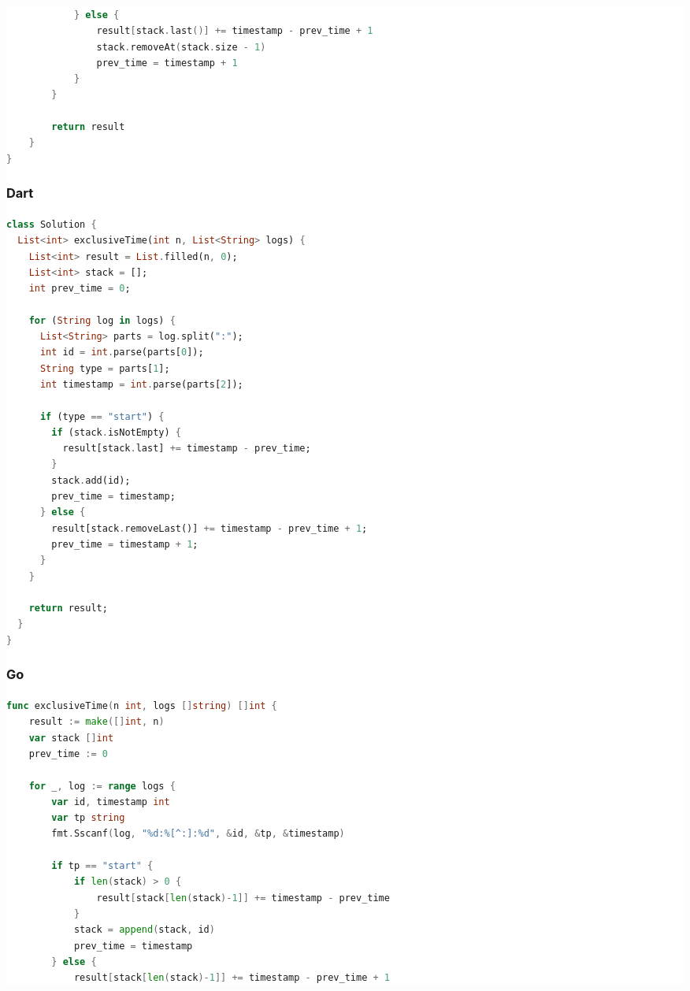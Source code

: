 ```kotlin
            } else {
                result[stack.last()] += timestamp - prev_time + 1
                stack.removeAt(stack.size - 1)
                prev_time = timestamp + 1
            }
        }

        return result
    }
}
```

### Dart
```dart
class Solution {
  List<int> exclusiveTime(int n, List<String> logs) {
    List<int> result = List.filled(n, 0);
    List<int> stack = [];
    int prev_time = 0;
    
    for (String log in logs) {
      List<String> parts = log.split(":");
      int id = int.parse(parts[0]);
      String type = parts[1];
      int timestamp = int.parse(parts[2]);
      
      if (type == "start") {
        if (stack.isNotEmpty) {
          result[stack.last] += timestamp - prev_time;
        }
        stack.add(id);
        prev_time = timestamp;
      } else {
        result[stack.removeLast()] += timestamp - prev_time + 1;
        prev_time = timestamp + 1;
      }
    }
    
    return result;
  }
}
```

### Go
```go
func exclusiveTime(n int, logs []string) []int {
    result := make([]int, n)
    var stack []int
    prev_time := 0

    for _, log := range logs {
        var id, timestamp int
        var tp string
        fmt.Sscanf(log, "%d:%[^:]:%d", &id, &tp, &timestamp)

        if tp == "start" {
            if len(stack) > 0 {
                result[stack[len(stack)-1]] += timestamp - prev_time
            }
            stack = append(stack, id)
            prev_time = timestamp
        } else {
            result[stack[len(stack)-1]] += timestamp - prev_time + 1
```